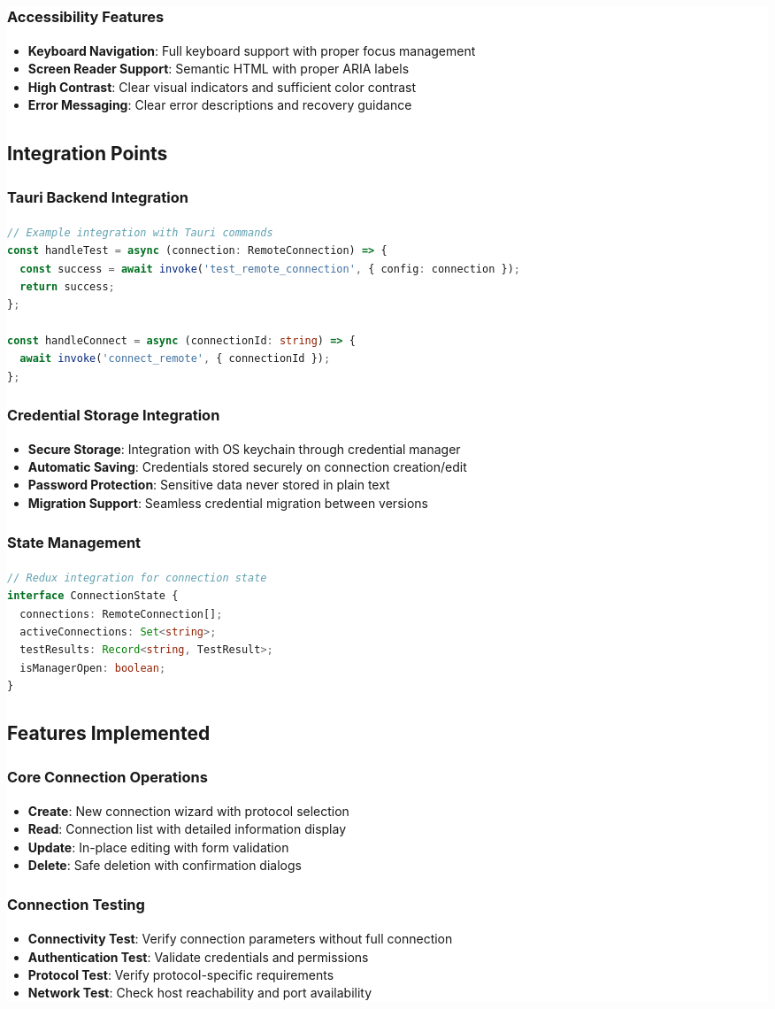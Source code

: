 ### Accessibility Features
- **Keyboard Navigation**: Full keyboard support with proper focus management
- **Screen Reader Support**: Semantic HTML with proper ARIA labels
- **High Contrast**: Clear visual indicators and sufficient color contrast
- **Error Messaging**: Clear error descriptions and recovery guidance

## Integration Points

### Tauri Backend Integration
```typescript
// Example integration with Tauri commands
const handleTest = async (connection: RemoteConnection) => {
  const success = await invoke('test_remote_connection', { config: connection });
  return success;
};

const handleConnect = async (connectionId: string) => {
  await invoke('connect_remote', { connectionId });
};
```

### Credential Storage Integration
- **Secure Storage**: Integration with OS keychain through credential manager
- **Automatic Saving**: Credentials stored securely on connection creation/edit
- **Password Protection**: Sensitive data never stored in plain text
- **Migration Support**: Seamless credential migration between versions

### State Management
```typescript
// Redux integration for connection state
interface ConnectionState {
  connections: RemoteConnection[];
  activeConnections: Set<string>;
  testResults: Record<string, TestResult>;
  isManagerOpen: boolean;
}
```

## Features Implemented

### Core Connection Operations
- **Create**: New connection wizard with protocol selection
- **Read**: Connection list with detailed information display
- **Update**: In-place editing with form validation
- **Delete**: Safe deletion with confirmation dialogs

### Connection Testing
- **Connectivity Test**: Verify connection parameters without full connection
- **Authentication Test**: Validate credentials and permissions
- **Protocol Test**: Verify protocol-specific requirements
- **Network Test**: Check host reachability and port availability
